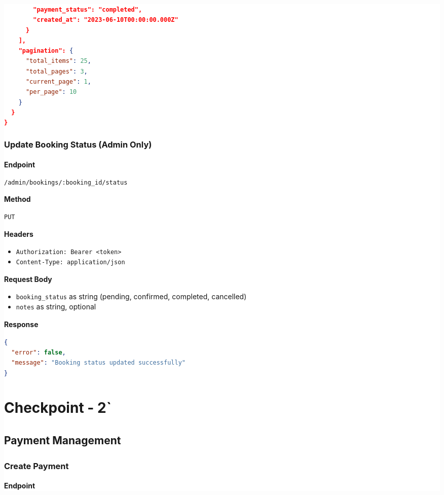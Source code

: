 ```json
        "payment_status": "completed",
        "created_at": "2023-06-10T00:00:00.000Z"
      }
    ],
    "pagination": {
      "total_items": 25,
      "total_pages": 3,
      "current_page": 1,
      "per_page": 10
    }
  }
}
```

### Update Booking Status (Admin Only)

**Endpoint**

```plaintext
/admin/bookings/:booking_id/status
```

**Method**

```plaintext
PUT
```

**Headers**

- `Authorization: Bearer <token>`
- `Content-Type: application/json`


**Request Body**

- `booking_status` as string (pending, confirmed, completed, cancelled)
- `notes` as string, optional


**Response**

```json
{
  "error": false,
  "message": "Booking status updated successfully"
}
```

# Checkpoint - 2`
## Payment Management

### Create Payment

**Endpoint**
